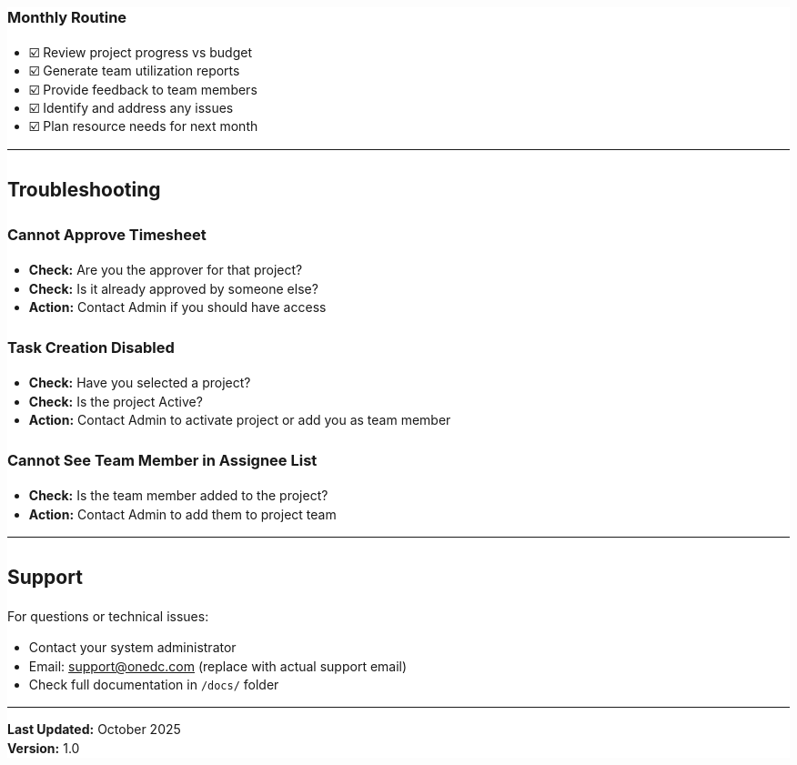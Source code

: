 ### Monthly Routine
- ☑️ Review project progress vs budget
- ☑️ Generate team utilization reports
- ☑️ Provide feedback to team members
- ☑️ Identify and address any issues
- ☑️ Plan resource needs for next month

---

## Troubleshooting

### Cannot Approve Timesheet
- **Check:** Are you the approver for that project?
- **Check:** Is it already approved by someone else?
- **Action:** Contact Admin if you should have access

### Task Creation Disabled
- **Check:** Have you selected a project?
- **Check:** Is the project Active?
- **Action:** Contact Admin to activate project or add you as team member

### Cannot See Team Member in Assignee List
- **Check:** Is the team member added to the project?
- **Action:** Contact Admin to add them to project team

---

## Support

For questions or technical issues:
- Contact your system administrator
- Email: support@onedc.com (replace with actual support email)
- Check full documentation in `/docs/` folder

---

**Last Updated:** October 2025  
**Version:** 1.0
